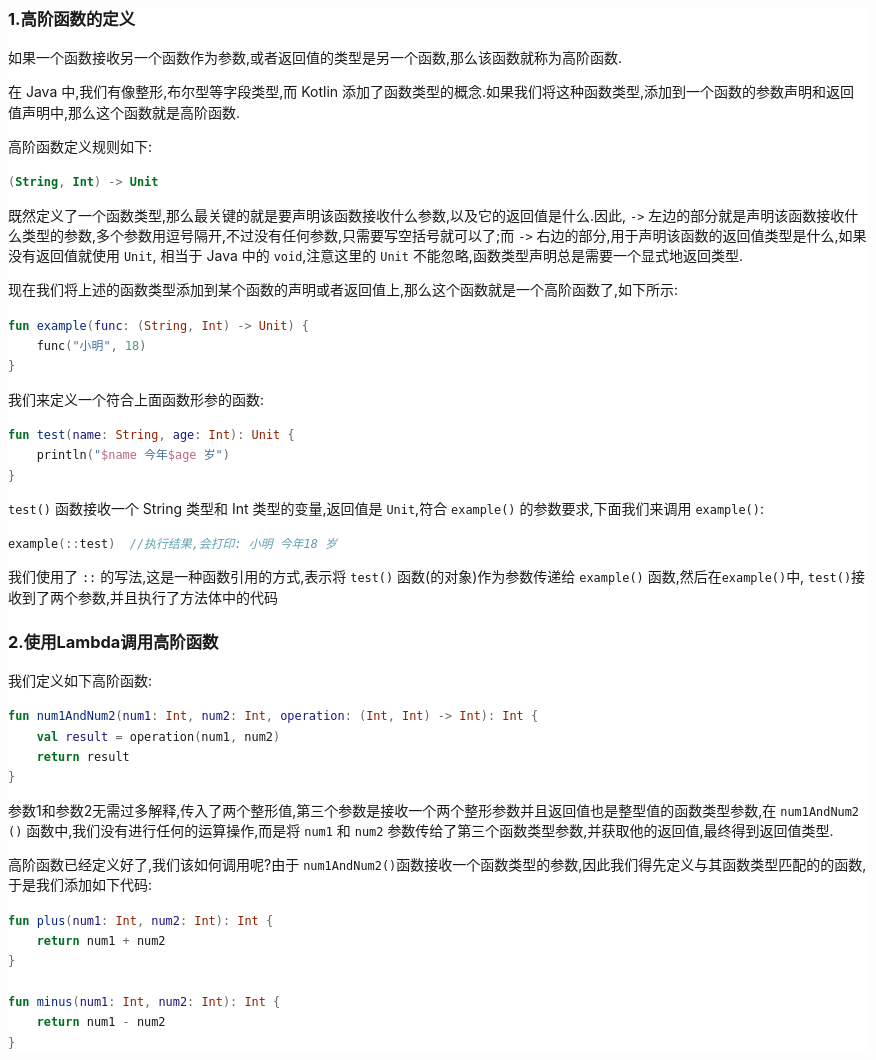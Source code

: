 ###  1.高阶函数的定义

如果一个函数接收另一个函数作为参数,或者返回值的类型是另一个函数,那么该函数就称为高阶函数.

在 Java 中,我们有像整形,布尔型等字段类型,而 Kotlin 添加了函数类型的概念.如果我们将这种函数类型,添加到一个函数的参数声明和返回值声明中,那么这个函数就是高阶函数.

高阶函数定义规则如下:

```kotlin
(String, Int) -> Unit
```

既然定义了一个函数类型,那么最关键的就是要声明该函数接收什么参数,以及它的返回值是什么.因此, `->` 左边的部分就是声明该函数接收什么类型的参数,多个参数用逗号隔开,不过没有任何参数,只需要写空括号就可以了;而 `->` 右边的部分,用于声明该函数的返回值类型是什么,如果没有返回值就使用 `Unit`, 相当于 Java 中的 `void`,注意这里的 `Unit` 不能忽略,函数类型声明总是需要一个显式地返回类型.

现在我们将上述的函数类型添加到某个函数的声明或者返回值上,那么这个函数就是一个高阶函数了,如下所示:

```kotlin
fun example(func: (String, Int) -> Unit) {
    func("小明", 18)
}
```

我们来定义一个符合上面函数形参的函数:

```kotlin
fun test(name: String, age: Int): Unit {
    println("$name 今年$age 岁")
}
```

`test()` 函数接收一个 String 类型和 Int 类型的变量,返回值是 `Unit`,符合 `example()` 的参数要求,下面我们来调用 `example()`:

```kotlin
example(::test)  //执行结果,会打印: 小明 今年18 岁
```

我们使用了 `::` 的写法,这是一种函数引用的方式,表示将 `test()` 函数(的对象)作为参数传递给 `example()` 函数,然后在`example()`中, `test()`接收到了两个参数,并且执行了方法体中的代码

### 2.使用Lambda调用高阶函数

我们定义如下高阶函数:

```kotlin
fun num1AndNum2(num1: Int, num2: Int, operation: (Int, Int) -> Int): Int {
    val result = operation(num1, num2)
    return result
}
```

参数1和参数2无需过多解释,传入了两个整形值,第三个参数是接收一个两个整形参数并且返回值也是整型值的函数类型参数,在 `num1AndNum2()` 函数中,我们没有进行任何的运算操作,而是将 `num1` 和 `num2` 参数传给了第三个函数类型参数,并获取他的返回值,最终得到返回值类型.

高阶函数已经定义好了,我们该如何调用呢?由于  `num1AndNum2()`函数接收一个函数类型的参数,因此我们得先定义与其函数类型匹配的的函数,于是我们添加如下代码:

```kotlin
fun plus(num1: Int, num2: Int): Int {
    return num1 + num2
}

fun minus(num1: Int, num2: Int): Int {
    return num1 - num2
}
```
